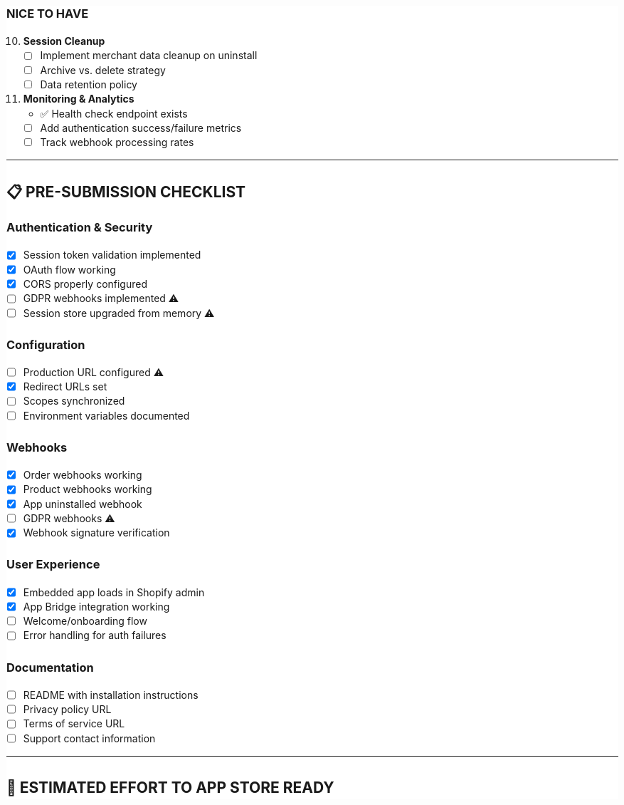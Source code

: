 ### NICE TO HAVE
10. **Session Cleanup**
    - [ ] Implement merchant data cleanup on uninstall
    - [ ] Archive vs. delete strategy
    - [ ] Data retention policy

11. **Monitoring & Analytics**
    - ✅ Health check endpoint exists
    - [ ] Add authentication success/failure metrics
    - [ ] Track webhook processing rates

---

## 📋 PRE-SUBMISSION CHECKLIST

### Authentication & Security
- [x] Session token validation implemented
- [x] OAuth flow working
- [x] CORS properly configured
- [ ] GDPR webhooks implemented ⚠️
- [ ] Session store upgraded from memory ⚠️

### Configuration
- [ ] Production URL configured ⚠️
- [x] Redirect URLs set
- [ ] Scopes synchronized
- [ ] Environment variables documented

### Webhooks
- [x] Order webhooks working
- [x] Product webhooks working
- [x] App uninstalled webhook
- [ ] GDPR webhooks ⚠️
- [x] Webhook signature verification

### User Experience
- [x] Embedded app loads in Shopify admin
- [x] App Bridge integration working
- [ ] Welcome/onboarding flow
- [ ] Error handling for auth failures

### Documentation
- [ ] README with installation instructions
- [ ] Privacy policy URL
- [ ] Terms of service URL
- [ ] Support contact information

---

## 🚀 ESTIMATED EFFORT TO APP STORE READY
